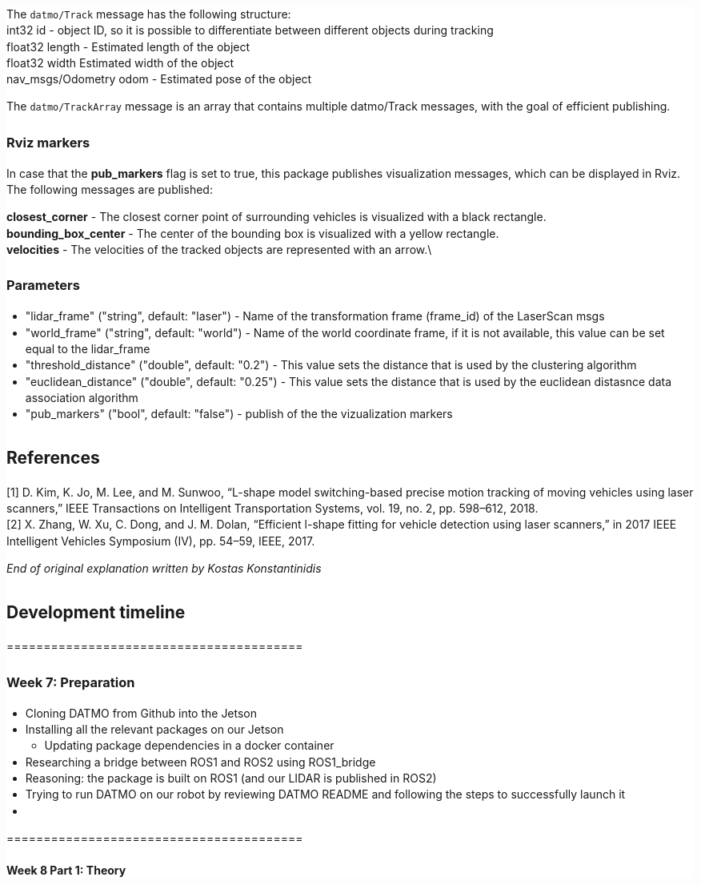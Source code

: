 The `datmo/Track` message has the following structure:\
int32 id - object ID, so it is possible to differentiate between different objects during tracking\
float32 length - Estimated length of the object\
float32 width    Estimated width of the object\
nav_msgs/Odometry odom - Estimated pose of the object

The `datmo/TrackArray` message is an array that contains multiple datmo/Track messages, with the goal of efficient publishing.

### Rviz markers
In case that the  **pub_markers** flag is set to true, this package publishes visualization messages, which can be displayed in Rviz. The following messages are published:

**closest_corner** - The closest corner point of surrounding vehicles is visualized with a black rectangle.\
**bounding_box_center** - The center of the bounding box is visualized with a yellow rectangle.\
**velocities** - The velocities of the tracked objects are represented with an arrow.\

### Parameters

* "lidar_frame" ("string", default: "laser") - Name of the transformation frame (frame_id) of the LaserScan msgs
* "world_frame" ("string", default: "world") - Name of the world coordinate frame, if it is not available, this value can be set equal to the lidar_frame
* "threshold_distance" ("double", default: "0.2") - This value sets the distance that is used by the clustering algorithm
* "euclidean_distance" ("double", default: "0.25") - This value sets the distance that is used by the euclidean distasnce data association algorithm
* "pub_markers" ("bool", default: "false") - publish of the the vizualization markers

## References

[1] D. Kim, K. Jo, M. Lee, and M. Sunwoo, “L-shape model switching-based precise motion tracking of moving vehicles using laser scanners,” IEEE Transactions on Intelligent Transportation Systems, vol. 19, no. 2, pp. 598–612, 2018.\
[2] X. Zhang, W. Xu, C. Dong, and J. M. Dolan, “Efficient l-shape fitting for vehicle detection using laser scanners,” in 2017 IEEE Intelligent Vehicles Symposium (IV), pp. 54–59, IEEE, 2017.

*End of original explanation written by Kostas Konstantinidis*

## Development timeline
========================================
### Week 7: Preparation

- Cloning DATMO from Github into the Jetson
- Installing all the relevant packages on our Jetson
    - Updating package dependencies in a docker container
- Researching a bridge between ROS1 and ROS2 using ROS1_bridge
- Reasoning: the package is built on ROS1 (and our LIDAR is published in ROS2)
- Trying to run DATMO on our robot by reviewing DATMO README and following the steps to successfully launch it
- 
========================================
#### Week 8 Part 1: Theory 
